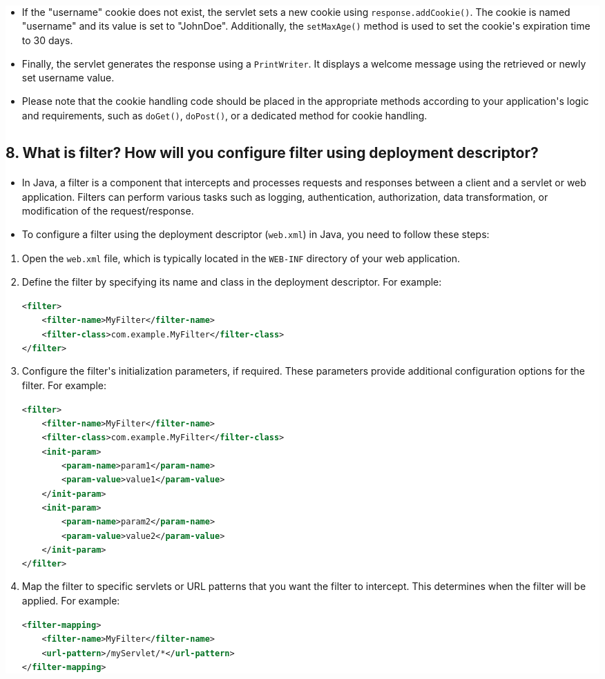 - If the "username" cookie does not exist, the servlet sets a new cookie using `response.addCookie()`. The cookie is named "username" and its value is set to "JohnDoe". Additionally, the `setMaxAge()` method is used to set the cookie's expiration time to 30 days.

- Finally, the servlet generates the response using a `PrintWriter`. It displays a welcome message using the retrieved or newly set username value.

- Please note that the cookie handling code should be placed in the appropriate methods according to your application's logic and requirements, such as `doGet()`, `doPost()`, or a dedicated method for cookie handling.

## 8. What is filter? How will you configure filter using deployment descriptor?

- In Java, a filter is a component that intercepts and processes requests and responses between a client and a servlet or web application. Filters can perform various tasks such as logging, authentication, authorization, data transformation, or modification of the request/response.

- To configure a filter using the deployment descriptor (`web.xml`) in Java, you need to follow these steps:

1. Open the `web.xml` file, which is typically located in the `WEB-INF` directory of your web application.

2. Define the filter by specifying its name and class in the deployment descriptor. For example:

   ```xml
   <filter>
       <filter-name>MyFilter</filter-name>
       <filter-class>com.example.MyFilter</filter-class>
   </filter>
   ```

3. Configure the filter's initialization parameters, if required. These parameters provide additional configuration options for the filter. For example:

   ```xml
   <filter>
       <filter-name>MyFilter</filter-name>
       <filter-class>com.example.MyFilter</filter-class>
       <init-param>
           <param-name>param1</param-name>
           <param-value>value1</param-value>
       </init-param>
       <init-param>
           <param-name>param2</param-name>
           <param-value>value2</param-value>
       </init-param>
   </filter>
   ```

4. Map the filter to specific servlets or URL patterns that you want the filter to intercept. This determines when the filter will be applied. For example:

   ```xml
   <filter-mapping>
       <filter-name>MyFilter</filter-name>
       <url-pattern>/myServlet/*</url-pattern>
   </filter-mapping>
   ```
